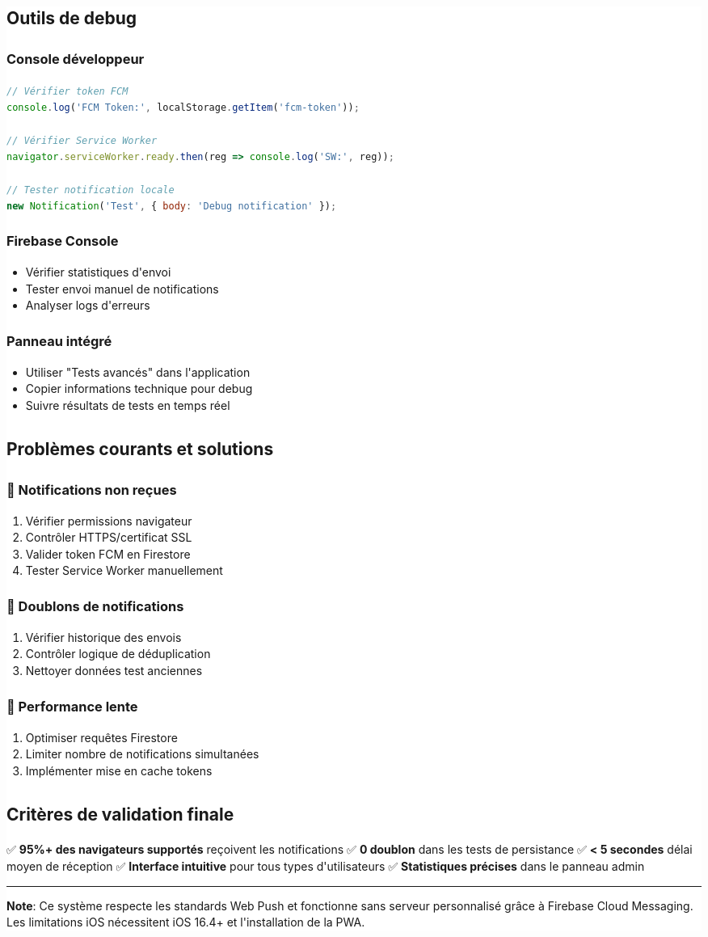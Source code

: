 ## Outils de debug

### Console développeur
```javascript
// Vérifier token FCM
console.log('FCM Token:', localStorage.getItem('fcm-token'));

// Vérifier Service Worker
navigator.serviceWorker.ready.then(reg => console.log('SW:', reg));

// Tester notification locale
new Notification('Test', { body: 'Debug notification' });
```

### Firebase Console
- Vérifier statistiques d'envoi
- Tester envoi manuel de notifications
- Analyser logs d'erreurs

### Panneau intégré
- Utiliser "Tests avancés" dans l'application
- Copier informations technique pour debug
- Suivre résultats de tests en temps réel

## Problèmes courants et solutions

### 🔴 Notifications non reçues
1. Vérifier permissions navigateur
2. Contrôler HTTPS/certificat SSL
3. Valider token FCM en Firestore
4. Tester Service Worker manuellement

### 🔴 Doublons de notifications
1. Vérifier historique des envois
2. Contrôler logique de déduplication
3. Nettoyer données test anciennes

### 🔴 Performance lente
1. Optimiser requêtes Firestore
2. Limiter nombre de notifications simultanées
3. Implémenter mise en cache tokens

## Critères de validation finale

✅ **95%+ des navigateurs supportés** reçoivent les notifications
✅ **0 doublon** dans les tests de persistance
✅ **< 5 secondes** délai moyen de réception
✅ **Interface intuitive** pour tous types d'utilisateurs
✅ **Statistiques précises** dans le panneau admin

---

**Note**: Ce système respecte les standards Web Push et fonctionne sans serveur personnalisé grâce à Firebase Cloud Messaging. Les limitations iOS nécessitent iOS 16.4+ et l'installation de la PWA.